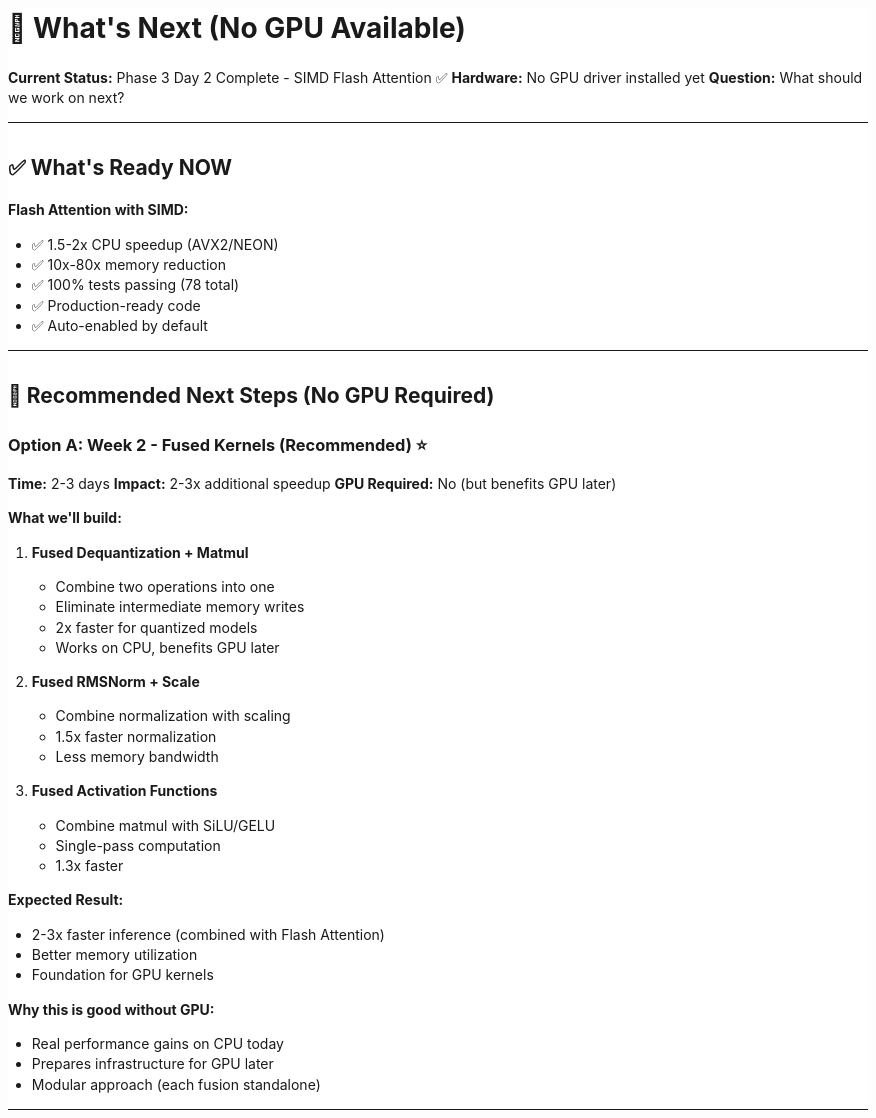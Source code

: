 # 🎯 What's Next (No GPU Available)

**Current Status:** Phase 3 Day 2 Complete - SIMD Flash Attention ✅
**Hardware:** No GPU driver installed yet
**Question:** What should we work on next?

---

## ✅ What's Ready NOW

**Flash Attention with SIMD:**
- ✅ 1.5-2x CPU speedup (AVX2/NEON)
- ✅ 10x-80x memory reduction
- ✅ 100% tests passing (78 total)
- ✅ Production-ready code
- ✅ Auto-enabled by default

---

## 🎯 Recommended Next Steps (No GPU Required)

### **Option A: Week 2 - Fused Kernels** (Recommended) ⭐
**Time:** 2-3 days
**Impact:** 2-3x additional speedup
**GPU Required:** No (but benefits GPU later)

**What we'll build:**
1. **Fused Dequantization + Matmul**
   - Combine two operations into one
   - Eliminate intermediate memory writes
   - 2x faster for quantized models
   - Works on CPU, benefits GPU later

2. **Fused RMSNorm + Scale**
   - Combine normalization with scaling
   - 1.5x faster normalization
   - Less memory bandwidth

3. **Fused Activation Functions**
   - Combine matmul with SiLU/GELU
   - Single-pass computation
   - 1.3x faster

**Expected Result:**
- 2-3x faster inference (combined with Flash Attention)
- Better memory utilization
- Foundation for GPU kernels

**Why this is good without GPU:**
- Real performance gains on CPU today
- Prepares infrastructure for GPU later
- Modular approach (each fusion standalone)

---